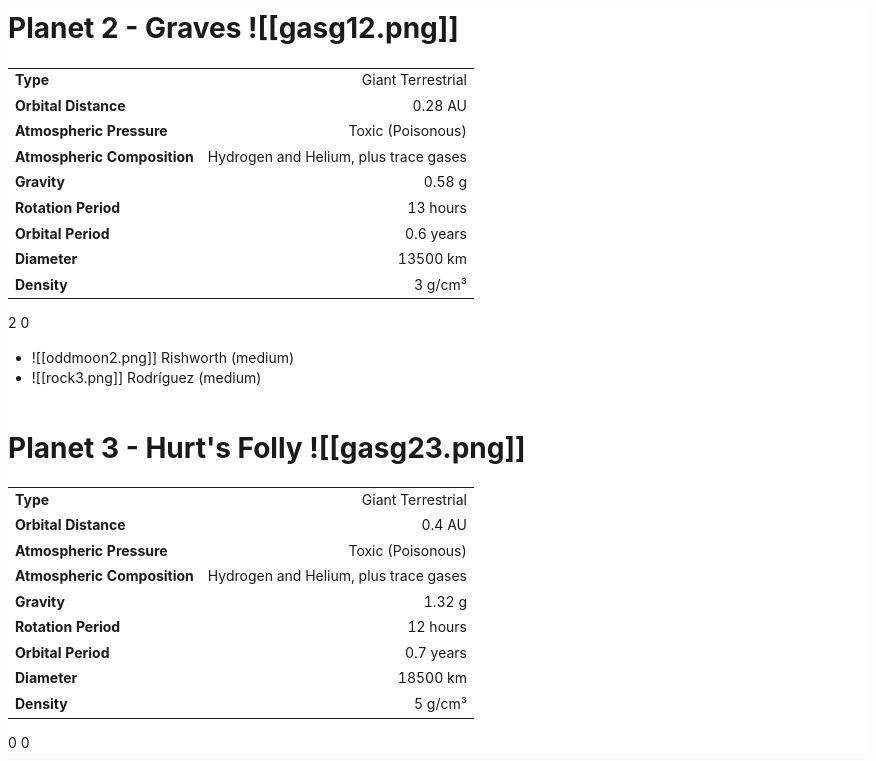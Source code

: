 # Planet 2 - Graves ![[gasg12.png]]
|                             |                           |
| --------------------------- | -------------------------:|
| **Type**                    |             Giant Terrestrial |
| **Orbital Distance**        |   0.28 AU |
| **Atmospheric Pressure**    |       Toxic (Poisonous) |
| **Atmospheric Composition** |      Hydrogen and Helium, plus trace gases |
| **Gravity**                 |        0.58 g |
| **Rotation Period**         |  13 hours |
| **Orbital Period** | 0.6 years |
| **Diameter**                |      13500 km | 
| **Density**                 |    3 g/cm³ |



2
0

- ![[oddmoon2.png]] Rishworth (medium)
- ![[rock3.png]] Rodríguez (medium)


# Planet 3 - Hurt's Folly ![[gasg23.png]]
|                             |                           |
| --------------------------- | -------------------------:|
| **Type**                    |             Giant Terrestrial |
| **Orbital Distance**        |   0.4 AU |
| **Atmospheric Pressure**    |       Toxic (Poisonous) |
| **Atmospheric Composition** |      Hydrogen and Helium, plus trace gases |
| **Gravity**                 |        1.32 g |
| **Rotation Period**         |  12 hours |
| **Orbital Period** | 0.7 years |
| **Diameter**                |      18500 km | 
| **Density**                 |    5 g/cm³ |



0
0
